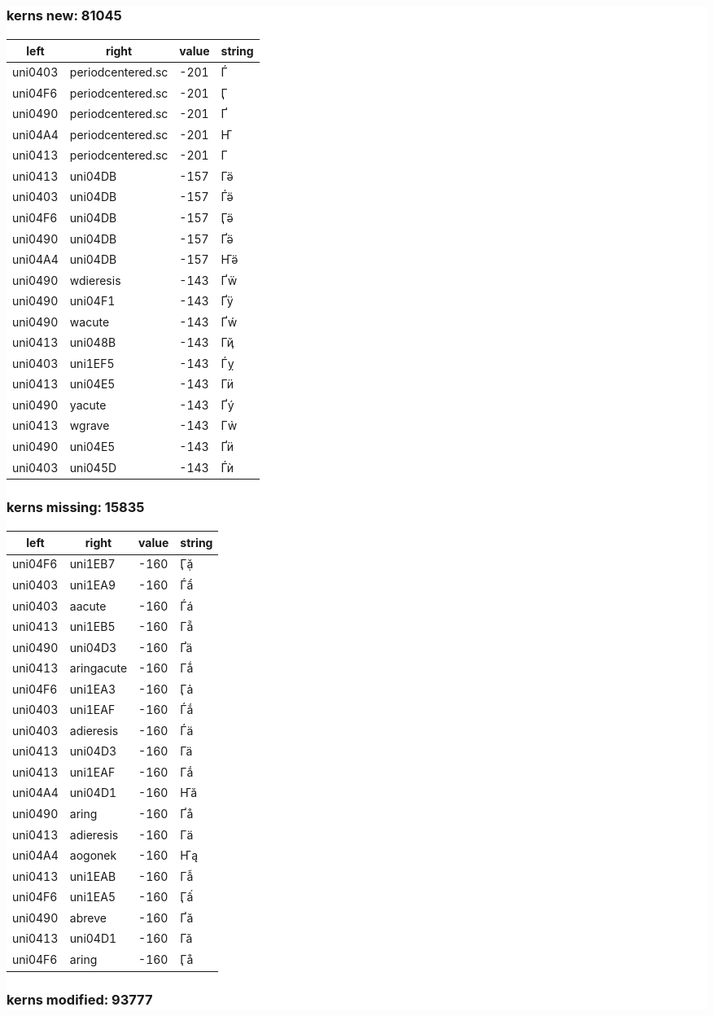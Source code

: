 ### kerns new: 81045

left | right | value | string
--- | --- | --- | --- | 
uni0403 | periodcentered.sc | -201 | Ѓ
uni04F6 | periodcentered.sc | -201 | Ӷ
uni0490 | periodcentered.sc | -201 | Ґ
uni04A4 | periodcentered.sc | -201 | Ҥ
uni0413 | periodcentered.sc | -201 | Г
uni0413 | uni04DB | -157 | Гӛ
uni0403 | uni04DB | -157 | Ѓӛ
uni04F6 | uni04DB | -157 | Ӷӛ
uni0490 | uni04DB | -157 | Ґӛ
uni04A4 | uni04DB | -157 | Ҥӛ
uni0490 | wdieresis | -143 | Ґẅ
uni0490 | uni04F1 | -143 | Ґӱ
uni0490 | wacute | -143 | Ґẃ
uni0413 | uni048B | -143 | Гҋ
uni0403 | uni1EF5 | -143 | Ѓỵ
uni0413 | uni04E5 | -143 | Гӥ
uni0490 | yacute | -143 | Ґý
uni0413 | wgrave | -143 | Гẁ
uni0490 | uni04E5 | -143 | Ґӥ
uni0403 | uni045D | -143 | Ѓѝ

### kerns missing: 15835

left | right | value | string
--- | --- | --- | --- | 
uni04F6 | uni1EB7 | -160 | Ӷặ
uni0403 | uni1EA9 | -160 | Ѓẩ
uni0403 | aacute | -160 | Ѓá
uni0413 | uni1EB5 | -160 | Гẵ
uni0490 | uni04D3 | -160 | Ґӓ
uni0413 | aringacute | -160 | Гǻ
uni04F6 | uni1EA3 | -160 | Ӷả
uni0403 | uni1EAF | -160 | Ѓắ
uni0403 | adieresis | -160 | Ѓä
uni0413 | uni04D3 | -160 | Гӓ
uni0413 | uni1EAF | -160 | Гắ
uni04A4 | uni04D1 | -160 | Ҥӑ
uni0490 | aring | -160 | Ґå
uni0413 | adieresis | -160 | Гä
uni04A4 | aogonek | -160 | Ҥą
uni0413 | uni1EAB | -160 | Гẫ
uni04F6 | uni1EA5 | -160 | Ӷấ
uni0490 | abreve | -160 | Ґă
uni0413 | uni04D1 | -160 | Гӑ
uni04F6 | aring | -160 | Ӷå

### kerns modified: 93777
